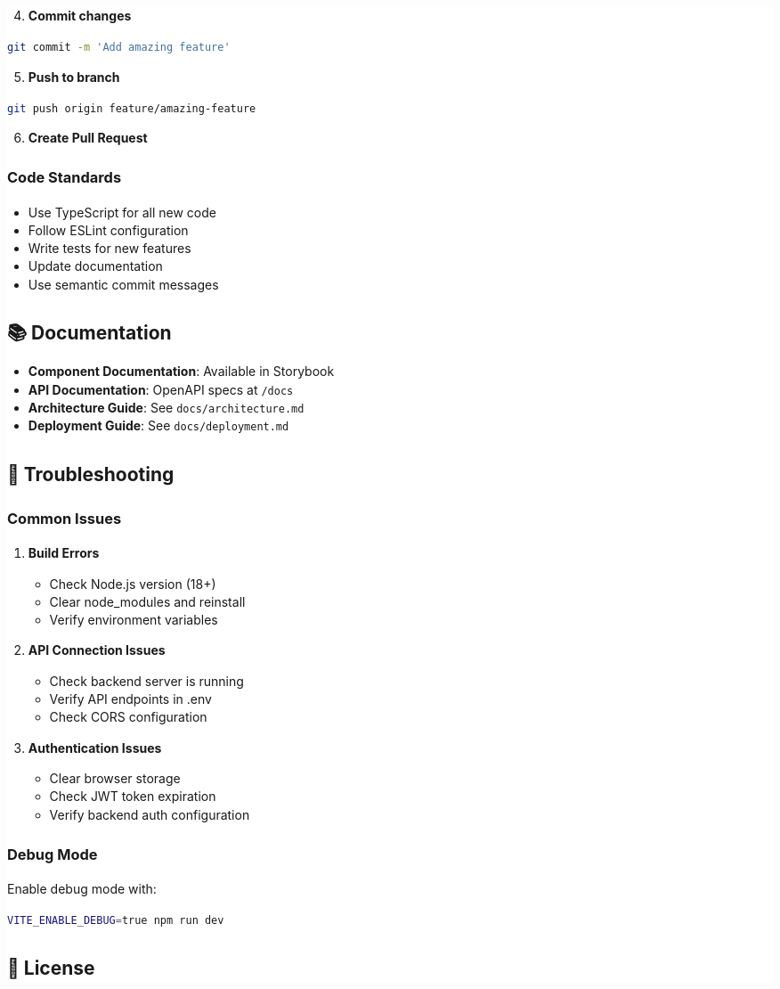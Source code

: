 4. **Commit changes**
```bash
git commit -m 'Add amazing feature'
```

5. **Push to branch**
```bash
git push origin feature/amazing-feature
```

6. **Create Pull Request**

### Code Standards

- Use TypeScript for all new code
- Follow ESLint configuration
- Write tests for new features
- Update documentation
- Use semantic commit messages

## 📚 Documentation

- **Component Documentation**: Available in Storybook
- **API Documentation**: OpenAPI specs at `/docs`
- **Architecture Guide**: See `docs/architecture.md`
- **Deployment Guide**: See `docs/deployment.md`

## 🐛 Troubleshooting

### Common Issues

1. **Build Errors**
   - Check Node.js version (18+)
   - Clear node_modules and reinstall
   - Verify environment variables

2. **API Connection Issues**
   - Check backend server is running
   - Verify API endpoints in .env
   - Check CORS configuration

3. **Authentication Issues**
   - Clear browser storage
   - Check JWT token expiration
   - Verify backend auth configuration

### Debug Mode

Enable debug mode with:
```bash
VITE_ENABLE_DEBUG=true npm run dev
```

## 📄 License
